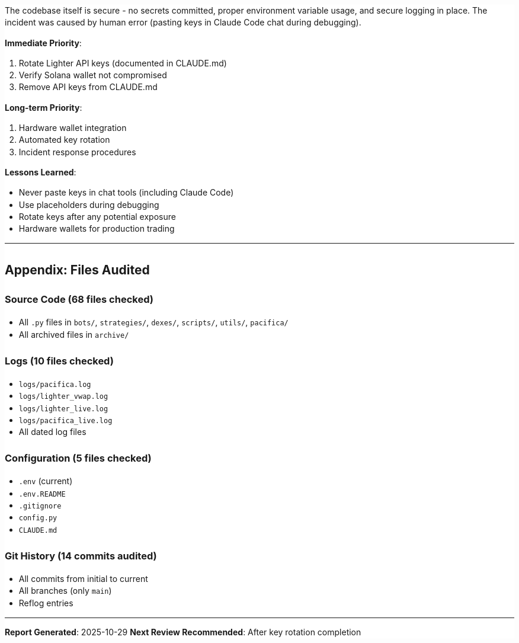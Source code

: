 The codebase itself is secure - no secrets committed, proper environment variable usage, and secure logging in place. The incident was caused by human error (pasting keys in Claude Code chat during debugging).

**Immediate Priority**:
1. Rotate Lighter API keys (documented in CLAUDE.md)
2. Verify Solana wallet not compromised
3. Remove API keys from CLAUDE.md

**Long-term Priority**:
1. Hardware wallet integration
2. Automated key rotation
3. Incident response procedures

**Lessons Learned**:
- Never paste keys in chat tools (including Claude Code)
- Use placeholders during debugging
- Rotate keys after any potential exposure
- Hardware wallets for production trading

---

## Appendix: Files Audited

### Source Code (68 files checked)
- All `.py` files in `bots/`, `strategies/`, `dexes/`, `scripts/`, `utils/`, `pacifica/`
- All archived files in `archive/`

### Logs (10 files checked)
- `logs/pacifica.log`
- `logs/lighter_vwap.log`
- `logs/lighter_live.log`
- `logs/pacifica_live.log`
- All dated log files

### Configuration (5 files checked)
- `.env` (current)
- `.env.README`
- `.gitignore`
- `config.py`
- `CLAUDE.md`

### Git History (14 commits audited)
- All commits from initial to current
- All branches (only `main`)
- Reflog entries

---

**Report Generated**: 2025-10-29
**Next Review Recommended**: After key rotation completion
